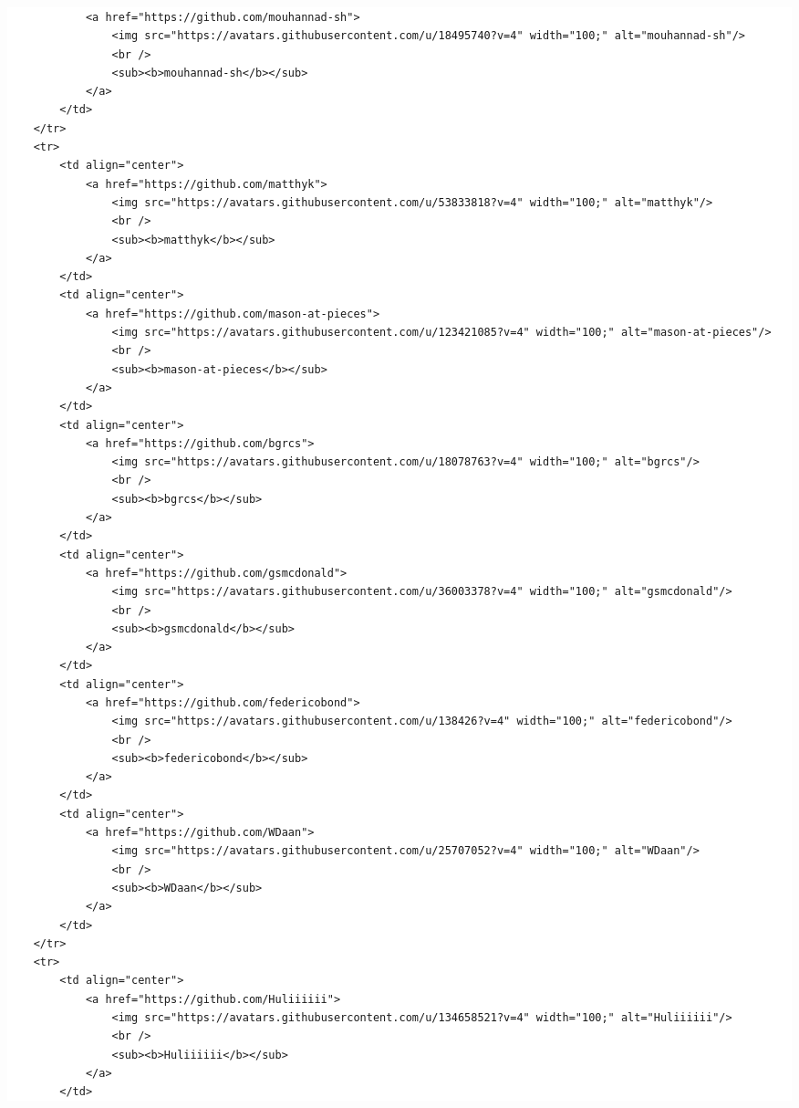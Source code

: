                 <a href="https://github.com/mouhannad-sh">
                    <img src="https://avatars.githubusercontent.com/u/18495740?v=4" width="100;" alt="mouhannad-sh"/>
                    <br />
                    <sub><b>mouhannad-sh</b></sub>
                </a>
            </td>
		</tr>
		<tr>
            <td align="center">
                <a href="https://github.com/matthyk">
                    <img src="https://avatars.githubusercontent.com/u/53833818?v=4" width="100;" alt="matthyk"/>
                    <br />
                    <sub><b>matthyk</b></sub>
                </a>
            </td>
            <td align="center">
                <a href="https://github.com/mason-at-pieces">
                    <img src="https://avatars.githubusercontent.com/u/123421085?v=4" width="100;" alt="mason-at-pieces"/>
                    <br />
                    <sub><b>mason-at-pieces</b></sub>
                </a>
            </td>
            <td align="center">
                <a href="https://github.com/bgrcs">
                    <img src="https://avatars.githubusercontent.com/u/18078763?v=4" width="100;" alt="bgrcs"/>
                    <br />
                    <sub><b>bgrcs</b></sub>
                </a>
            </td>
            <td align="center">
                <a href="https://github.com/gsmcdonald">
                    <img src="https://avatars.githubusercontent.com/u/36003378?v=4" width="100;" alt="gsmcdonald"/>
                    <br />
                    <sub><b>gsmcdonald</b></sub>
                </a>
            </td>
            <td align="center">
                <a href="https://github.com/federicobond">
                    <img src="https://avatars.githubusercontent.com/u/138426?v=4" width="100;" alt="federicobond"/>
                    <br />
                    <sub><b>federicobond</b></sub>
                </a>
            </td>
            <td align="center">
                <a href="https://github.com/WDaan">
                    <img src="https://avatars.githubusercontent.com/u/25707052?v=4" width="100;" alt="WDaan"/>
                    <br />
                    <sub><b>WDaan</b></sub>
                </a>
            </td>
		</tr>
		<tr>
            <td align="center">
                <a href="https://github.com/Huliiiiii">
                    <img src="https://avatars.githubusercontent.com/u/134658521?v=4" width="100;" alt="Huliiiiii"/>
                    <br />
                    <sub><b>Huliiiiii</b></sub>
                </a>
            </td>